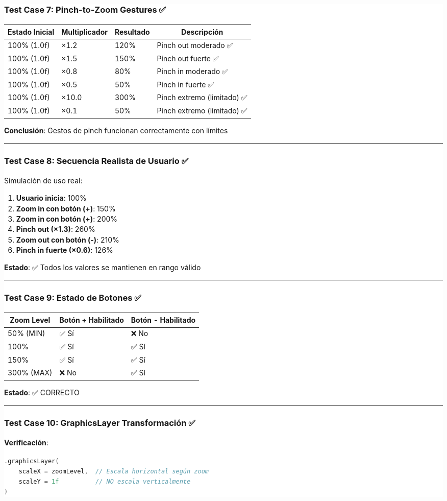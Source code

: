 ### Test Case 7: Pinch-to-Zoom Gestures ✅

| Estado Inicial | Multiplicador | Resultado | Descripción |
|---------------|---------------|-----------|-------------|
| 100% (1.0f) | ×1.2 | 120% | Pinch out moderado ✅ |
| 100% (1.0f) | ×1.5 | 150% | Pinch out fuerte ✅ |
| 100% (1.0f) | ×0.8 | 80% | Pinch in moderado ✅ |
| 100% (1.0f) | ×0.5 | 50% | Pinch in fuerte ✅ |
| 100% (1.0f) | ×10.0 | 300% | Pinch extremo (limitado) ✅ |
| 100% (1.0f) | ×0.1 | 50% | Pinch extremo (limitado) ✅ |

**Conclusión**: Gestos de pinch funcionan correctamente con límites

---

### Test Case 8: Secuencia Realista de Usuario ✅

Simulación de uso real:

1. **Usuario inicia**: 100%
2. **Zoom in con botón (+)**: 150%
3. **Zoom in con botón (+)**: 200%
4. **Pinch out (×1.3)**: 260%
5. **Zoom out con botón (-)**: 210%
6. **Pinch in fuerte (×0.6)**: 126%

**Estado**: ✅ Todos los valores se mantienen en rango válido

---

### Test Case 9: Estado de Botones ✅

| Zoom Level | Botón + Habilitado | Botón - Habilitado |
|-----------|-------------------|-------------------|
| 50% (MIN) | ✅ Sí | ❌ No |
| 100% | ✅ Sí | ✅ Sí |
| 150% | ✅ Sí | ✅ Sí |
| 300% (MAX) | ❌ No | ✅ Sí |

**Estado**: ✅ CORRECTO

---

### Test Case 10: GraphicsLayer Transformación ✅

**Verificación**:
```kotlin
.graphicsLayer(
    scaleX = zoomLevel,  // Escala horizontal según zoom
    scaleY = 1f          // NO escala verticalmente
)
```
